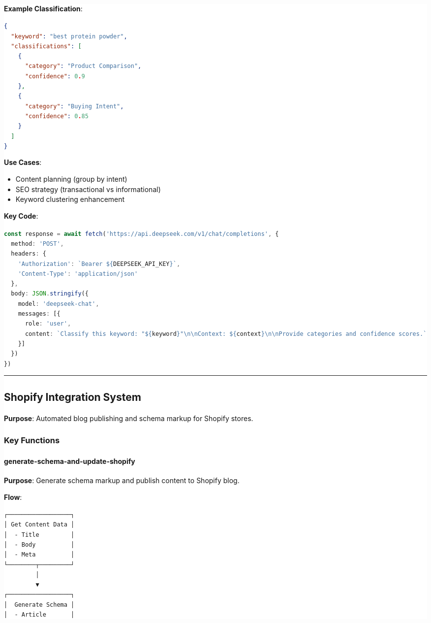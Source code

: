 **Example Classification**:
```json
{
  "keyword": "best protein powder",
  "classifications": [
    {
      "category": "Product Comparison",
      "confidence": 0.9
    },
    {
      "category": "Buying Intent",
      "confidence": 0.85
    }
  ]
}
```

**Use Cases**:
- Content planning (group by intent)
- SEO strategy (transactional vs informational)
- Keyword clustering enhancement

**Key Code**:
```typescript
const response = await fetch('https://api.deepseek.com/v1/chat/completions', {
  method: 'POST',
  headers: {
    'Authorization': `Bearer ${DEEPSEEK_API_KEY}`,
    'Content-Type': 'application/json'
  },
  body: JSON.stringify({
    model: 'deepseek-chat',
    messages: [{
      role: 'user',
      content: `Classify this keyword: "${keyword}"\n\nContext: ${context}\n\nProvide categories and confidence scores.`
    }]
  })
})
```

---

## Shopify Integration System

**Purpose**: Automated blog publishing and schema markup for Shopify stores.

### Key Functions

#### generate-schema-and-update-shopify

**Purpose**: Generate schema markup and publish content to Shopify blog.

**Flow**:
```
┌──────────────────┐
│ Get Content Data │
│  - Title         │
│  - Body          │
│  - Meta          │
└────────┬─────────┘
         │
         ▼
┌──────────────────┐
│  Generate Schema │
│  - Article       │
```